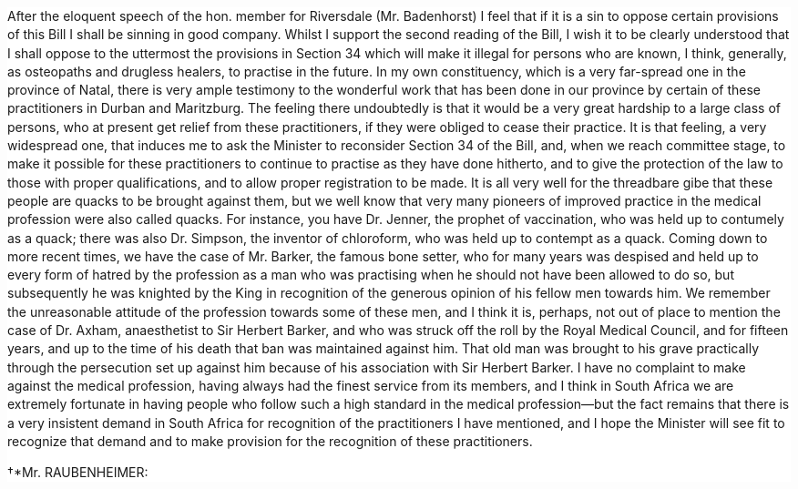 <p>After the eloquent speech of the hon. member for Riversdale (Mr. Badenhorst) I feel that if it is a sin to oppose certain provisions of this Bill I shall be sinning in good company. Whilst I support the second reading of the Bill, I wish it to be clearly understood that I shall oppose to the uttermost the provisions in Section 34 which will make it illegal for persons who are known, I think, generally, as osteopaths and drugless healers, to practise in the future. In my own constituency, which is a very far-spread one in the province of Natal, there is very ample testimony to the wonderful work that has been done in our province by certain of these practitioners in Durban and Maritzburg. The feeling there undoubtedly is that it would be a very great hardship to a large class of persons, who at present get relief from these practitioners, if they were obliged to cease their practice. It is that feeling, a very widespread one, that induces me to ask the Minister to reconsider Section 34 of the Bill, and, when we reach committee stage, to make it possible for these practitioners to continue to practise as they have done hitherto, and to give the protection of the law to those with proper qualifications, and to allow proper registration to be made. It is all very well for the threadbare gibe that these people are quacks to be brought against them, but we well know that very many pioneers of improved practice in the medical profession were also called quacks. For instance, you have Dr. Jenner, the prophet of vaccination, who was held up to contumely as a quack; there was also Dr. Simpson, the inventor of chloroform, who was held up to contempt as a quack. Coming down to more recent times, we have the case of Mr. Barker, the famous bone setter, who for many years was despised and held up to every form of hatred by the profession as a man who was practising when he should not have been allowed to do so, but subsequently he was knighted by the King in recognition of the generous opinion of his fellow men towards him. We remember the unreasonable attitude of the profession towards some of these men, and I think it is, perhaps, not out of place to mention the case of Dr. Axham, anaesthetist to Sir Herbert Barker, and who was struck off the roll by the Royal Medical Council, and for fifteen years, and up to the time of his death that ban was maintained against him. That old man was brought to his grave practically through the persecution set up against him because of his association with Sir Herbert Barker. I have no complaint to make against the medical profession, having always had the finest service from its members, and I think in South Africa we are extremely fortunate in having people who follow such a high standard in the medical profession&#x2014;but the fact remains that there is a very insistent demand in South Africa for recognition of the practitioners I have mentioned, and I hope the Minister will see fit to recognize that demand and to make provision for the recognition of these practitioners.</p>

</speech>

<speech by="#raubenheimer">

<from>†*Mr. <person refersTo="hansard_za">RAUBENHEIMER</person>:</from>
